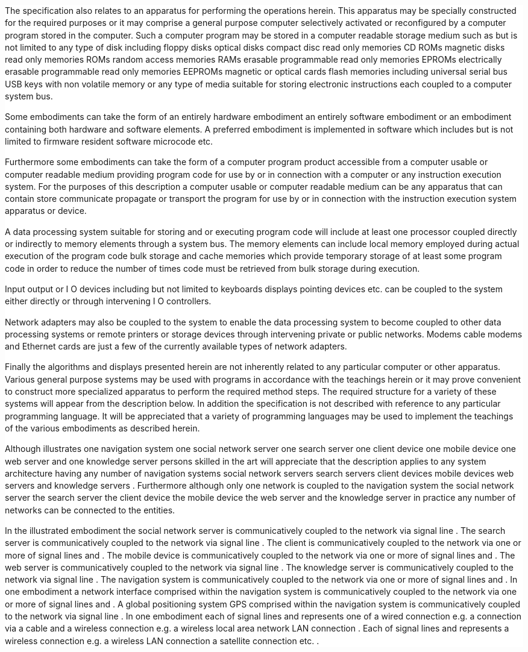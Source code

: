 The specification also relates to an apparatus for performing the operations herein. This apparatus may be specially constructed for the required purposes or it may comprise a general purpose computer selectively activated or reconfigured by a computer program stored in the computer. Such a computer program may be stored in a computer readable storage medium such as but is not limited to any type of disk including floppy disks optical disks compact disc read only memories CD ROMs magnetic disks read only memories ROMs random access memories RAMs erasable programmable read only memories EPROMs electrically erasable programmable read only memories EEPROMs magnetic or optical cards flash memories including universal serial bus USB keys with non volatile memory or any type of media suitable for storing electronic instructions each coupled to a computer system bus.

Some embodiments can take the form of an entirely hardware embodiment an entirely software embodiment or an embodiment containing both hardware and software elements. A preferred embodiment is implemented in software which includes but is not limited to firmware resident software microcode etc.

Furthermore some embodiments can take the form of a computer program product accessible from a computer usable or computer readable medium providing program code for use by or in connection with a computer or any instruction execution system. For the purposes of this description a computer usable or computer readable medium can be any apparatus that can contain store communicate propagate or transport the program for use by or in connection with the instruction execution system apparatus or device.

A data processing system suitable for storing and or executing program code will include at least one processor coupled directly or indirectly to memory elements through a system bus. The memory elements can include local memory employed during actual execution of the program code bulk storage and cache memories which provide temporary storage of at least some program code in order to reduce the number of times code must be retrieved from bulk storage during execution.

Input output or I O devices including but not limited to keyboards displays pointing devices etc. can be coupled to the system either directly or through intervening I O controllers.

Network adapters may also be coupled to the system to enable the data processing system to become coupled to other data processing systems or remote printers or storage devices through intervening private or public networks. Modems cable modems and Ethernet cards are just a few of the currently available types of network adapters.

Finally the algorithms and displays presented herein are not inherently related to any particular computer or other apparatus. Various general purpose systems may be used with programs in accordance with the teachings herein or it may prove convenient to construct more specialized apparatus to perform the required method steps. The required structure for a variety of these systems will appear from the description below. In addition the specification is not described with reference to any particular programming language. It will be appreciated that a variety of programming languages may be used to implement the teachings of the various embodiments as described herein.

Although illustrates one navigation system one social network server one search server one client device one mobile device one web server and one knowledge server persons skilled in the art will appreciate that the description applies to any system architecture having any number of navigation systems social network servers search servers client devices mobile devices web servers and knowledge servers . Furthermore although only one network is coupled to the navigation system the social network server the search server the client device the mobile device the web server and the knowledge server in practice any number of networks can be connected to the entities.

In the illustrated embodiment the social network server is communicatively coupled to the network via signal line . The search server is communicatively coupled to the network via signal line . The client is communicatively coupled to the network via one or more of signal lines and . The mobile device is communicatively coupled to the network via one or more of signal lines and . The web server is communicatively coupled to the network via signal line . The knowledge server is communicatively coupled to the network via signal line . The navigation system is communicatively coupled to the network via one or more of signal lines and . In one embodiment a network interface comprised within the navigation system is communicatively coupled to the network via one or more of signal lines and . A global positioning system GPS comprised within the navigation system is communicatively coupled to the network via signal line . In one embodiment each of signal lines and represents one of a wired connection e.g. a connection via a cable and a wireless connection e.g. a wireless local area network LAN connection . Each of signal lines and represents a wireless connection e.g. a wireless LAN connection a satellite connection etc. .
